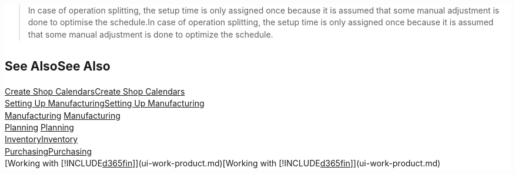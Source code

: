 > <span data-ttu-id="0b0a1-189">In case of operation splitting, the setup time is only assigned once because it is assumed that some manual adjustment is done to optimise the schedule.</span><span class="sxs-lookup"><span data-stu-id="0b0a1-189">In case of operation splitting, the setup time is only assigned once because it is assumed that some manual adjustment is done to optimize the schedule.</span></span>

## <a name="see-also"></a><span data-ttu-id="0b0a1-190">See Also</span><span class="sxs-lookup"><span data-stu-id="0b0a1-190">See Also</span></span>  
[<span data-ttu-id="0b0a1-191">Create Shop Calendars</span><span class="sxs-lookup"><span data-stu-id="0b0a1-191">Create Shop Calendars</span></span>](production-how-to-create-work-center-calendars.md)  
[<span data-ttu-id="0b0a1-192">Setting Up Manufacturing</span><span class="sxs-lookup"><span data-stu-id="0b0a1-192">Setting Up Manufacturing</span></span>](production-configure-production-processes.md)  
<span data-ttu-id="0b0a1-193">[Manufacturing](production-manage-manufacturing.md)  </span><span class="sxs-lookup"><span data-stu-id="0b0a1-193">[Manufacturing](production-manage-manufacturing.md)  </span></span>  
<span data-ttu-id="0b0a1-194">[Planning](production-planning.md) </span><span class="sxs-lookup"><span data-stu-id="0b0a1-194">[Planning](production-planning.md) </span></span>  
[<span data-ttu-id="0b0a1-195">Inventory</span><span class="sxs-lookup"><span data-stu-id="0b0a1-195">Inventory</span></span>](inventory-manage-inventory.md)  
[<span data-ttu-id="0b0a1-196">Purchasing</span><span class="sxs-lookup"><span data-stu-id="0b0a1-196">Purchasing</span></span>](purchasing-manage-purchasing.md)  
<span data-ttu-id="0b0a1-197">[Working with [!INCLUDE[d365fin](includes/d365fin_md.md)]](ui-work-product.md)</span><span class="sxs-lookup"><span data-stu-id="0b0a1-197">[Working with [!INCLUDE[d365fin](includes/d365fin_md.md)]](ui-work-product.md)</span></span>
